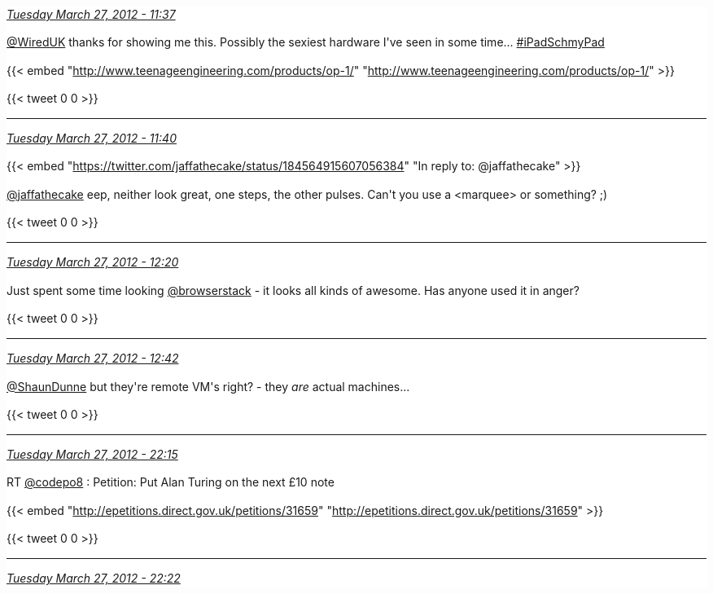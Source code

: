 <p><a id="184589919631581184" href="#184589919631581184"><em title="2012-03-27T11:37:21.000+01:00">Tuesday March 27, 2012 - 11:37</em></a></p>
      
[@WiredUK](https://twitter.com/@WiredUK)  thanks for showing me  this. Possibly the sexiest hardware I've seen in some time... [#iPadSchmyPad](/tags/iPadSchmyPad)

{{< embed "http://www.teenageengineering.com/products/op-1/" "http://www.teenageengineering.com/products/op-1/" >}}


{{< tweet 0 0 >}}

---

<p><a id="184590656688238592" href="#184590656688238592"><em title="2012-03-27T11:40:16.000+01:00">Tuesday March 27, 2012 - 11:40</em></a></p>
      
{{< embed "https://twitter.com/jaffathecake/status/184564915607056384" "In reply to: @jaffathecake" >}}


[@jaffathecake](https://twitter.com/@jaffathecake)  eep, neither look great, one steps, the other pulses. Can't you use a &lt;marquee&gt; or something? ;)

{{< tweet 0 0 >}}

---

<p><a id="184600896364228608" href="#184600896364228608"><em title="2012-03-27T12:20:58.000+01:00">Tuesday March 27, 2012 - 12:20</em></a></p>
      
Just spent some time looking [@browserstack](https://twitter.com/@browserstack)  - it looks all kinds of awesome. Has anyone used it in anger?

{{< tweet 0 0 >}}

---

<p><a id="184606229266575361" href="#184606229266575361"><em title="2012-03-27T12:42:09.000+01:00">Tuesday March 27, 2012 - 12:42</em></a></p>
      
[@ShaunDunne](https://twitter.com/@ShaunDunne)  but they're remote VM's right? - they *are* actual machines...

{{< tweet 0 0 >}}

---

<p><a id="184750473469894656" href="#184750473469894656"><em title="2012-03-27T22:15:20.000+01:00">Tuesday March 27, 2012 - 22:15</em></a></p>
      
RT [@codepo8](https://twitter.com/@codepo8) : Petition: Put Alan Turing on the next £10 note 

{{< embed "http://epetitions.direct.gov.uk/petitions/31659" "http://epetitions.direct.gov.uk/petitions/31659" >}}


{{< tweet 0 0 >}}

---

<p><a id="184752368871682048" href="#184752368871682048"><em title="2012-03-27T22:22:51.000+01:00">Tuesday March 27, 2012 - 22:22</em></a></p>
      